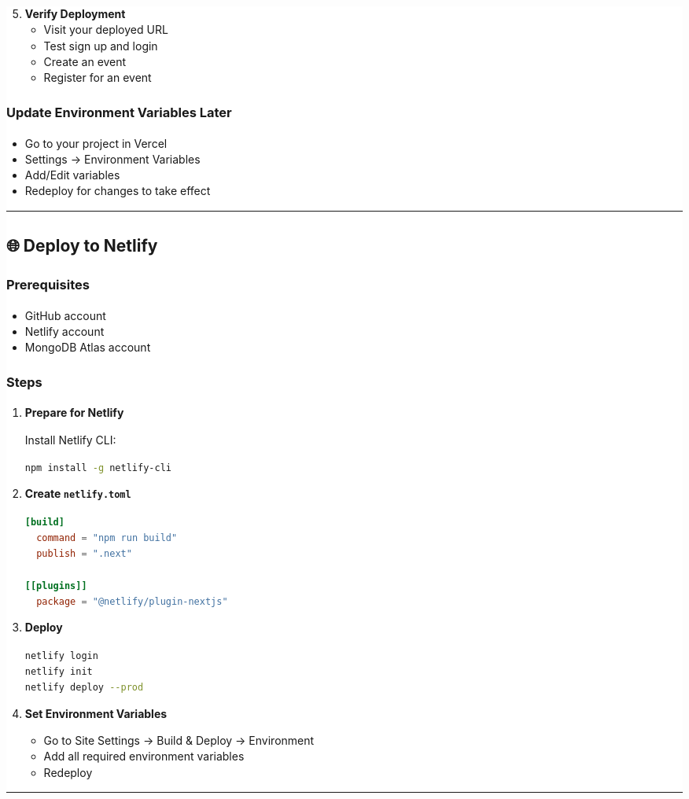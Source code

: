 5. **Verify Deployment**
   - Visit your deployed URL
   - Test sign up and login
   - Create an event
   - Register for an event

### Update Environment Variables Later
- Go to your project in Vercel
- Settings → Environment Variables
- Add/Edit variables
- Redeploy for changes to take effect

---

## 🌐 Deploy to Netlify

### Prerequisites
- GitHub account
- Netlify account
- MongoDB Atlas account

### Steps

1. **Prepare for Netlify**
   
   Install Netlify CLI:
   ```bash
   npm install -g netlify-cli
   ```

2. **Create `netlify.toml`**
   ```toml
   [build]
     command = "npm run build"
     publish = ".next"

   [[plugins]]
     package = "@netlify/plugin-nextjs"
   ```

3. **Deploy**
   ```bash
   netlify login
   netlify init
   netlify deploy --prod
   ```

4. **Set Environment Variables**
   - Go to Site Settings → Build & Deploy → Environment
   - Add all required environment variables
   - Redeploy

---
